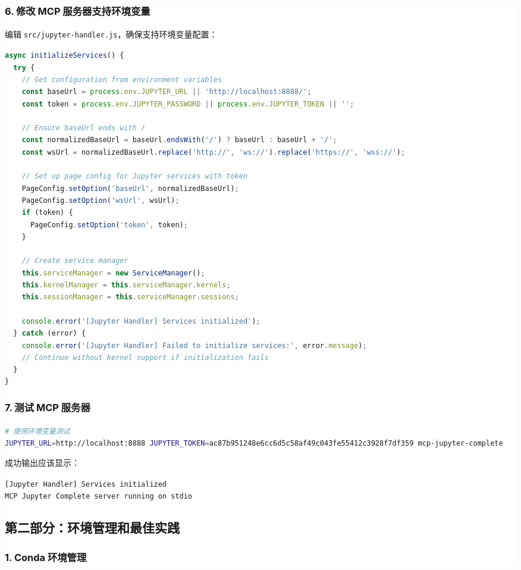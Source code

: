 ### 6. 修改 MCP 服务器支持环境变量

编辑 `src/jupyter-handler.js`，确保支持环境变量配置：

````javascript path=src/jupyter-handler.js mode=EDIT
async initializeServices() {
  try {
    // Get configuration from environment variables
    const baseUrl = process.env.JUPYTER_URL || 'http://localhost:8888/';
    const token = process.env.JUPYTER_PASSWORD || process.env.JUPYTER_TOKEN || '';
    
    // Ensure baseUrl ends with /
    const normalizedBaseUrl = baseUrl.endsWith('/') ? baseUrl : baseUrl + '/';
    const wsUrl = normalizedBaseUrl.replace('http://', 'ws://').replace('https://', 'wss://');
    
    // Set up page config for Jupyter services with token
    PageConfig.setOption('baseUrl', normalizedBaseUrl);
    PageConfig.setOption('wsUrl', wsUrl);
    if (token) {
      PageConfig.setOption('token', token);
    }
    
    // Create service manager
    this.serviceManager = new ServiceManager();
    this.kernelManager = this.serviceManager.kernels;
    this.sessionManager = this.serviceManager.sessions;
    
    console.error('[Jupyter Handler] Services initialized');
  } catch (error) {
    console.error('[Jupyter Handler] Failed to initialize services:', error.message);
    // Continue without kernel support if initialization fails
  }
}
````

### 7. 测试 MCP 服务器

```bash
# 使用环境变量测试
JUPYTER_URL=http://localhost:8888 JUPYTER_TOKEN=ac87b951248e6cc6d5c58af49c043fe55412c3928f7df359 mcp-jupyter-complete
```

成功输出应该显示：

```
[Jupyter Handler] Services initialized
MCP Jupyter Complete server running on stdio
```

## 第二部分：环境管理和最佳实践

### 1. Conda 环境管理
